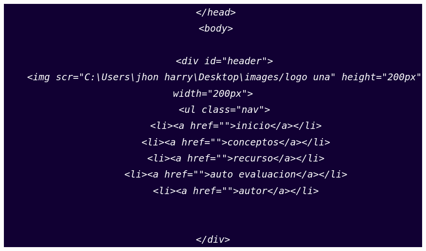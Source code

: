 <!DOCTYPE html>
<html>
     <head>
          <title>Proyecto</title>
     
     </head>
     <body>

        <div id="header">
        <img scr="C:\Users\jhon harry\Desktop\images/logo una" height="200px" width="200px">
        <ul class="nav">
            <li><a href="">inicio</a></li>
            <li><a href="">conceptos</a></li>
            <li><a href="">recurso</a></li>
            <li><a href="">auto evaluacion</a></li>
            <li><a href="">autor</a></li>
             
              
    </div>
</body>
</html>

<html>
<head>
<meta charset="utf-8">
<title>github y git</title>
<style type="text/css">
body{
background-color:#103;
color: white;
text-align: center;
font-style: italic;
font-size: 23px;
padding:50px
}
h1{
color: red;
font-size: 32px;
}

h3{
color: yellow;
font-size: 32px;
}
h4{
color: red;
font-size: 32px;
}

h5{
color: white;
font-size: 32px;
}

